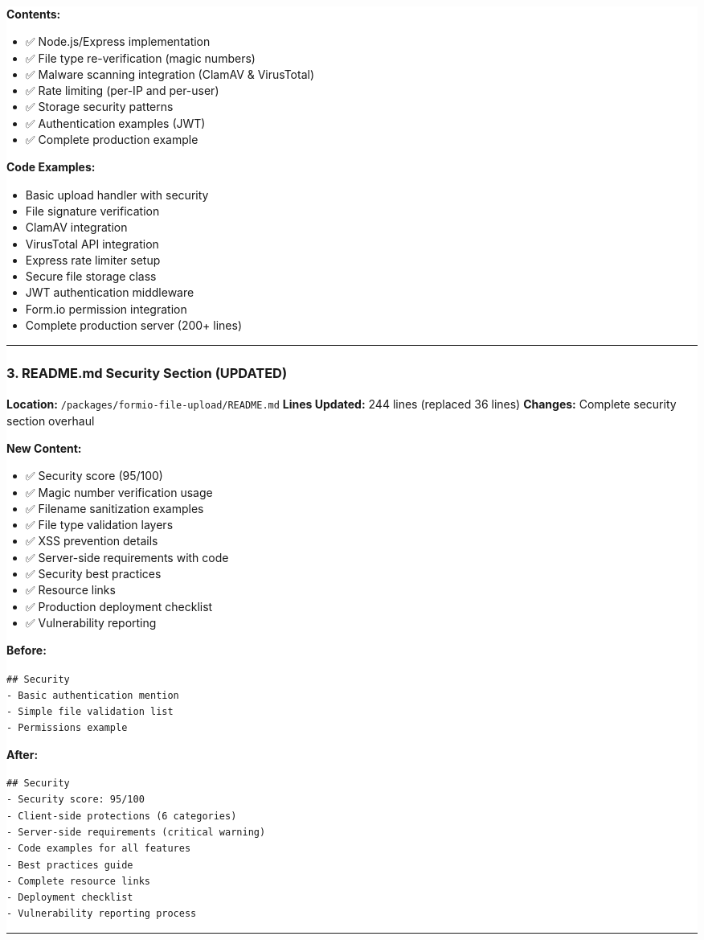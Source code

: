 **Contents:**
- ✅ Node.js/Express implementation
- ✅ File type re-verification (magic numbers)
- ✅ Malware scanning integration (ClamAV & VirusTotal)
- ✅ Rate limiting (per-IP and per-user)
- ✅ Storage security patterns
- ✅ Authentication examples (JWT)
- ✅ Complete production example

**Code Examples:**
- Basic upload handler with security
- File signature verification
- ClamAV integration
- VirusTotal API integration
- Express rate limiter setup
- Secure file storage class
- JWT authentication middleware
- Form.io permission integration
- Complete production server (200+ lines)

---

### 3. README.md Security Section (UPDATED)
**Location:** `/packages/formio-file-upload/README.md`
**Lines Updated:** 244 lines (replaced 36 lines)
**Changes:** Complete security section overhaul

**New Content:**
- ✅ Security score (95/100)
- ✅ Magic number verification usage
- ✅ Filename sanitization examples
- ✅ File type validation layers
- ✅ XSS prevention details
- ✅ Server-side requirements with code
- ✅ Security best practices
- ✅ Resource links
- ✅ Production deployment checklist
- ✅ Vulnerability reporting

**Before:**
```
## Security
- Basic authentication mention
- Simple file validation list
- Permissions example
```

**After:**
```
## Security
- Security score: 95/100
- Client-side protections (6 categories)
- Server-side requirements (critical warning)
- Code examples for all features
- Best practices guide
- Complete resource links
- Deployment checklist
- Vulnerability reporting process
```

---